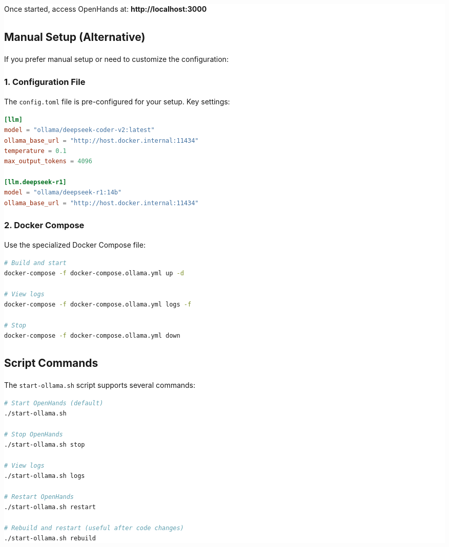 Once started, access OpenHands at: **http://localhost:3000**

## Manual Setup (Alternative)

If you prefer manual setup or need to customize the configuration:

### 1. Configuration File

The `config.toml` file is pre-configured for your setup. Key settings:

```toml
[llm]
model = "ollama/deepseek-coder-v2:latest"
ollama_base_url = "http://host.docker.internal:11434"
temperature = 0.1
max_output_tokens = 4096

[llm.deepseek-r1]
model = "ollama/deepseek-r1:14b"
ollama_base_url = "http://host.docker.internal:11434"
```

### 2. Docker Compose

Use the specialized Docker Compose file:

```bash
# Build and start
docker-compose -f docker-compose.ollama.yml up -d

# View logs
docker-compose -f docker-compose.ollama.yml logs -f

# Stop
docker-compose -f docker-compose.ollama.yml down
```

## Script Commands

The `start-ollama.sh` script supports several commands:

```bash
# Start OpenHands (default)
./start-ollama.sh

# Stop OpenHands
./start-ollama.sh stop

# View logs
./start-ollama.sh logs

# Restart OpenHands
./start-ollama.sh restart

# Rebuild and restart (useful after code changes)
./start-ollama.sh rebuild
```
